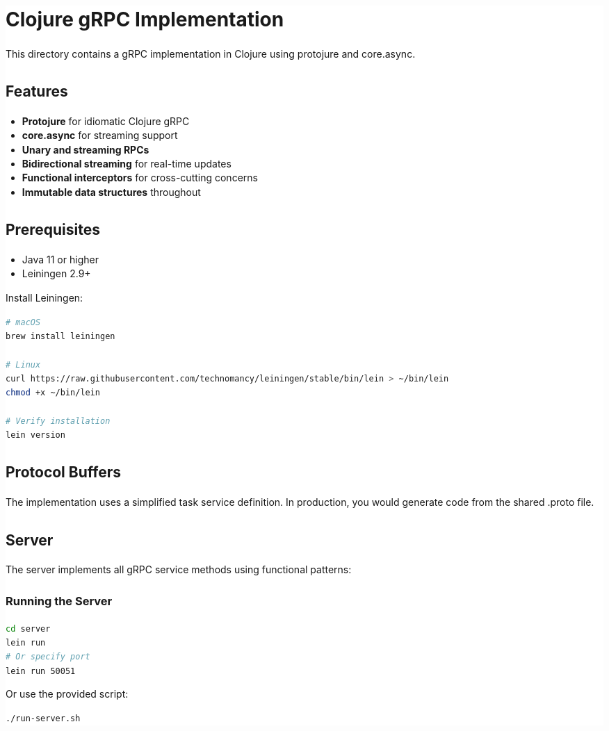 # Clojure gRPC Implementation

This directory contains a gRPC implementation in Clojure using protojure and core.async.

## Features

- **Protojure** for idiomatic Clojure gRPC
- **core.async** for streaming support
- **Unary and streaming RPCs** 
- **Bidirectional streaming** for real-time updates
- **Functional interceptors** for cross-cutting concerns
- **Immutable data structures** throughout

## Prerequisites

- Java 11 or higher
- Leiningen 2.9+

Install Leiningen:
```bash
# macOS
brew install leiningen

# Linux
curl https://raw.githubusercontent.com/technomancy/leiningen/stable/bin/lein > ~/bin/lein
chmod +x ~/bin/lein

# Verify installation
lein version
```

## Protocol Buffers

The implementation uses a simplified task service definition. In production, you would generate code from the shared .proto file.

## Server

The server implements all gRPC service methods using functional patterns:

### Running the Server

```bash
cd server
lein run
# Or specify port
lein run 50051
```

Or use the provided script:
```bash
./run-server.sh
```

